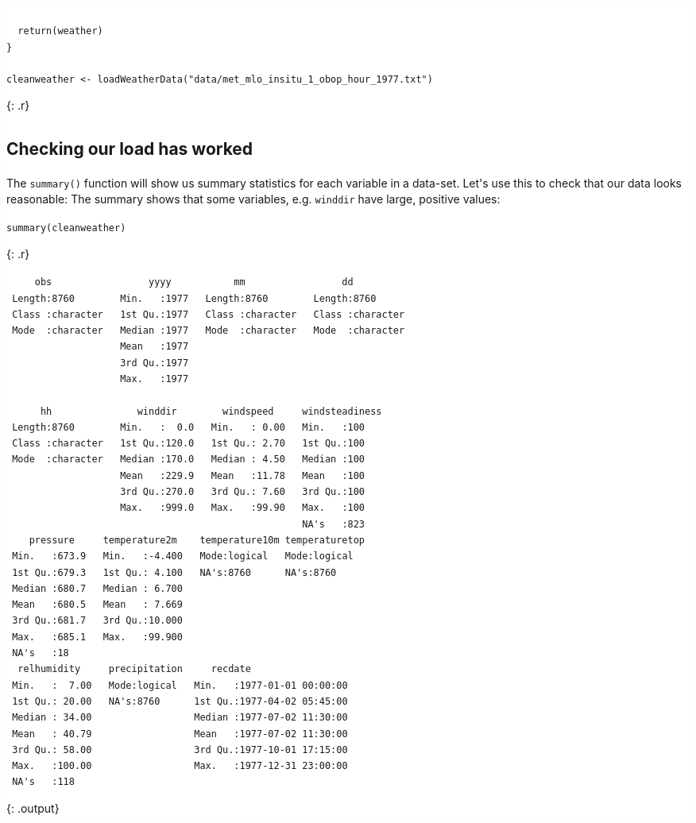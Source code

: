 ~~~
  
  return(weather)
}

cleanweather <- loadWeatherData("data/met_mlo_insitu_1_obop_hour_1977.txt")
~~~
{: .r}

## Checking our load has worked

The `summary()` function will show us summary statistics for each variable in a data-set.  Let's use this to
check that our data looks reasonable:
The summary shows that some variables, e.g. `winddir` have large, positive values:


~~~
summary(cleanweather)
~~~
{: .r}



~~~
     obs                 yyyy           mm                 dd           
 Length:8760        Min.   :1977   Length:8760        Length:8760       
 Class :character   1st Qu.:1977   Class :character   Class :character  
 Mode  :character   Median :1977   Mode  :character   Mode  :character  
                    Mean   :1977                                        
                    3rd Qu.:1977                                        
                    Max.   :1977                                        
                                                                        
      hh               winddir        windspeed     windsteadiness
 Length:8760        Min.   :  0.0   Min.   : 0.00   Min.   :100   
 Class :character   1st Qu.:120.0   1st Qu.: 2.70   1st Qu.:100   
 Mode  :character   Median :170.0   Median : 4.50   Median :100   
                    Mean   :229.9   Mean   :11.78   Mean   :100   
                    3rd Qu.:270.0   3rd Qu.: 7.60   3rd Qu.:100   
                    Max.   :999.0   Max.   :99.90   Max.   :100   
                                                    NA's   :823   
    pressure     temperature2m    temperature10m temperaturetop
 Min.   :673.9   Min.   :-4.400   Mode:logical   Mode:logical  
 1st Qu.:679.3   1st Qu.: 4.100   NA's:8760      NA's:8760     
 Median :680.7   Median : 6.700                                
 Mean   :680.5   Mean   : 7.669                                
 3rd Qu.:681.7   3rd Qu.:10.000                                
 Max.   :685.1   Max.   :99.900                                
 NA's   :18                                                    
  relhumidity     precipitation     recdate                   
 Min.   :  7.00   Mode:logical   Min.   :1977-01-01 00:00:00  
 1st Qu.: 20.00   NA's:8760      1st Qu.:1977-04-02 05:45:00  
 Median : 34.00                  Median :1977-07-02 11:30:00  
 Mean   : 40.79                  Mean   :1977-07-02 11:30:00  
 3rd Qu.: 58.00                  3rd Qu.:1977-10-01 17:15:00  
 Max.   :100.00                  Max.   :1977-12-31 23:00:00  
 NA's   :118                                                  
~~~
{: .output}
